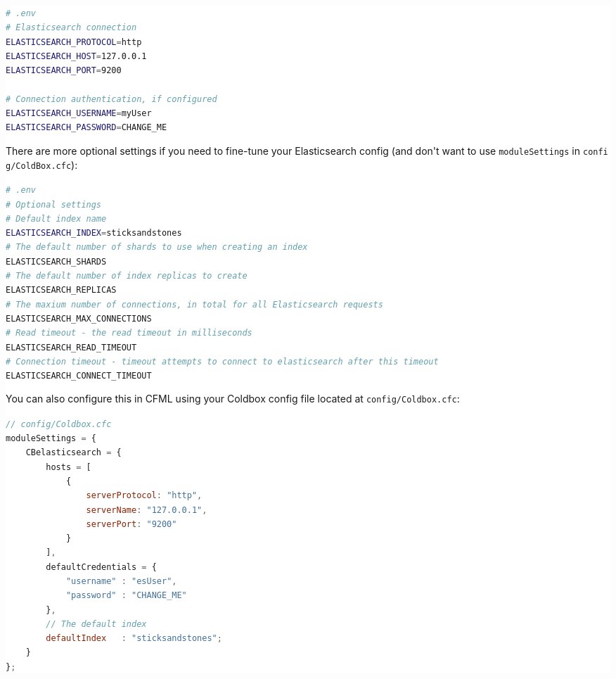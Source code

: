 ```bash
# .env
# Elasticsearch connection
ELASTICSEARCH_PROTOCOL=http
ELASTICSEARCH_HOST=127.0.0.1
ELASTICSEARCH_PORT=9200

# Connection authentication, if configured
ELASTICSEARCH_USERNAME=myUser
ELASTICSEARCH_PASSWORD=CHANGE_ME
```

There are more optional settings if you need to fine-tune your Elasticsearch config (and don't want to use `moduleSettings`  in `config/ColdBox.cfc`):

```bash
# .env
# Optional settings
# Default index name
ELASTICSEARCH_INDEX=sticksandstones
# The default number of shards to use when creating an index
ELASTICSEARCH_SHARDS
# The default number of index replicas to create
ELASTICSEARCH_REPLICAS
# The maxium number of connections, in total for all Elasticsearch requests
ELASTICSEARCH_MAX_CONNECTIONS
# Read timeout - the read timeout in milliseconds
ELASTICSEARCH_READ_TIMEOUT
# Connection timeout - timeout attempts to connect to elasticsearch after this timeout
ELASTICSEARCH_CONNECT_TIMEOUT
```

You can also configure this in CFML using your Coldbox config file located at `config/Coldbox.cfc`:

```js
// config/Coldbox.cfc
moduleSettings = {
    CBelasticsearch = {
        hosts = [
            {
                serverProtocol: "http",
                serverName: "127.0.0.1",
                serverPort: "9200"
            }
        ],
        defaultCredentials = {
            "username" : "esUser",
            "password" : "CHANGE_ME"
        },
        // The default index
        defaultIndex   : "sticksandstones";
    }
};
```
